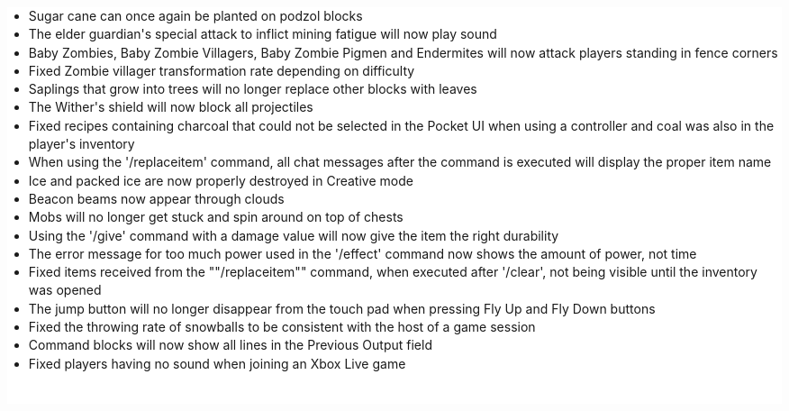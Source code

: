 -   Sugar cane can once again be planted on podzol blocks
-   The elder guardian\'s special attack to inflict mining fatigue will now play sound
-   Baby Zombies, Baby Zombie Villagers, Baby Zombie Pigmen and Endermites will now attack players standing in fence corners
-   Fixed Zombie villager transformation rate depending on difficulty
-   Saplings that grow into trees will no longer replace other blocks with leaves
-   The Wither\'s shield will now block all projectiles
-   Fixed recipes containing charcoal that could not be selected in the Pocket UI when using a controller and coal was also in the player\'s inventory
-   When using the \'/replaceitem\' command, all chat messages after the command is executed will display the proper item name
-   Ice and packed ice are now properly destroyed in Creative mode
-   Beacon beams now appear through clouds
-   Mobs will no longer get stuck and spin around on top of chests
-   Using the \'/give\' command with a damage value will now give the item the right durability
-   The error message for too much power used in the \'/effect\' command now shows the amount of power, not time
-   Fixed items received from the \"\"/replaceitem\"\" command, when executed after \'/clear\', not being visible until the inventory was opened
-   The jump button will no longer disappear from the touch pad when pressing Fly Up and Fly Down buttons
-   Fixed the throwing rate of snowballs to be consistent with the host of a game session
-   Command blocks will now show all lines in the Previous Output field
-   Fixed players having no sound when joining an Xbox Live game

<div>

 

</div>
